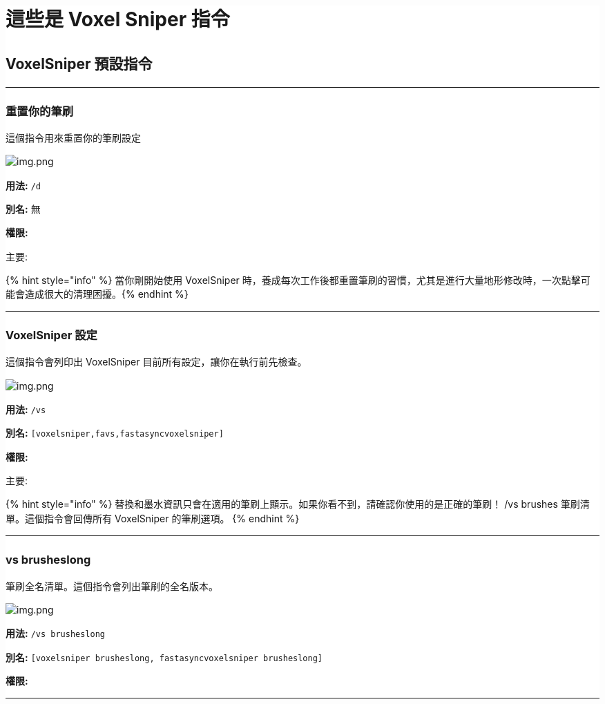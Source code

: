
# 這些是 Voxel Sniper 指令
## VoxelSniper 預設指令

---
### 重置你的筆刷

這個指令用來重置你的筆刷設定

![img.png](../../../fastasyncvoxelsniper/images/Commands/brushReset.png)

**用法:** `/d`

**別名:** 無

**權限:**

主要:

{% hint style="info" %}
當你剛開始使用 VoxelSniper 時，養成每次工作後都重置筆刷的習慣，尤其是進行大量地形修改時，一次點擊可能會造成很大的清理困擾。{% endhint %}

---

### VoxelSniper 設定

這個指令會列印出 VoxelSniper 目前所有設定，讓你在執行前先檢查。

![img.png](../../../fastasyncvoxelsniper/images/Commands/vs.png)

**用法:** `/vs`

**別名:** `[voxelsniper,favs,fastasyncvoxelsniper]`

**權限:**

主要:

{% hint style="info" %}
替換和墨水資訊只會在適用的筆刷上顯示。如果你看不到，請確認你使用的是正確的筆刷！ /vs brushes 筆刷清單。這個指令會回傳所有 VoxelSniper 的筆刷選項。
{% endhint %}

---

### **vs brusheslong**

筆刷全名清單。這個指令會列出筆刷的全名版本。

![img.png](../../../fastasyncvoxelsniper/images/Commands/brushesLong.png)

**用法:** `/vs brusheslong`

**別名:** `[voxelsniper brusheslong, fastasyncvoxelsniper brusheslong]`

**權限:**

---
